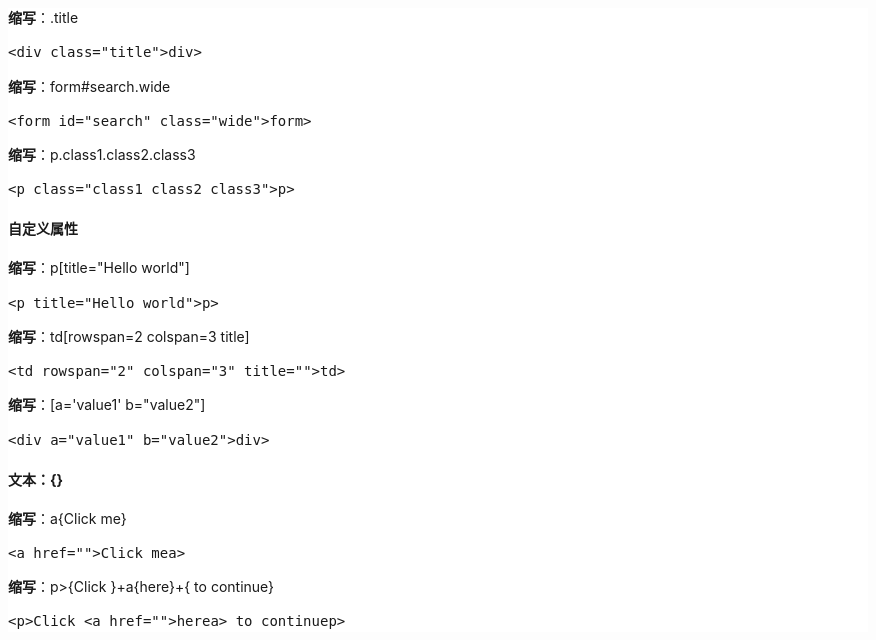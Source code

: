 **缩写**：.title

<pre class="xml"><span class="tag"><<span class="title">div</span> <span class="attribute">class</span>=<span class="value">"title"</span>></span><span class="tag"></<span class="title">div</span>></span>
</pre>

**缩写**：form#search.wide

<pre class="xml"><span class="tag"><<span class="title">form</span> <span class="attribute">id</span>=<span class="value">"search"</span> <span class="attribute">class</span>=<span class="value">"wide"</span>></span><span class="tag"></<span class="title">form</span>></span>
</pre>

**缩写**：p.class1.class2.class3

<pre class="xml"><span class="tag"><<span class="title">p</span> <span class="attribute">class</span>=<span class="value">"class1 class2 class3"</span>></span><span class="tag"></<span class="title">p</span>></span>
</pre>

#### 自定义属性

**缩写**：p[title="Hello world"]

<pre class="xml"><span class="tag"><<span class="title">p</span> <span class="attribute">title</span>=<span class="value">"Hello world"</span>></span><span class="tag"></<span class="title">p</span>></span>
</pre>

**缩写**：td[rowspan=2 colspan=3 title]

<pre class="xml"><span class="tag"><<span class="title">td</span> <span class="attribute">rowspan</span>=<span class="value">"2"</span> <span class="attribute">colspan</span>=<span class="value">"3"</span> <span class="attribute">title</span>=<span class="value">""</span>></span><span class="tag"></<span class="title">td</span>></span>
</pre>

**缩写**：[a='value1' b="value2"]

<pre class="xml"><span class="tag"><<span class="title">div</span> <span class="attribute">a</span>=<span class="value">"value1"</span> <span class="attribute">b</span>=<span class="value">"value2"</span>></span><span class="tag"></<span class="title">div</span>></span>
</pre>

#### 文本：{}

**缩写**：a{Click me}

<pre class="xml"><span class="tag"><<span class="title">a</span> <span class="attribute">href</span>=<span class="value">""</span>></span>Click me<span class="tag"></<span class="title">a</span>></span>
</pre>

**缩写**：p>{Click }+a{here}+{ to continue}

<pre class="xml"><span class="tag"><<span class="title">p</span>></span>Click <span class="tag"><<span class="title">a</span> <span class="attribute">href</span>=<span class="value">""</span>></span>here<span class="tag"></<span class="title">a</span>></span> to continue<span class="tag"></<span class="title">p</span>></span>
</pre>
